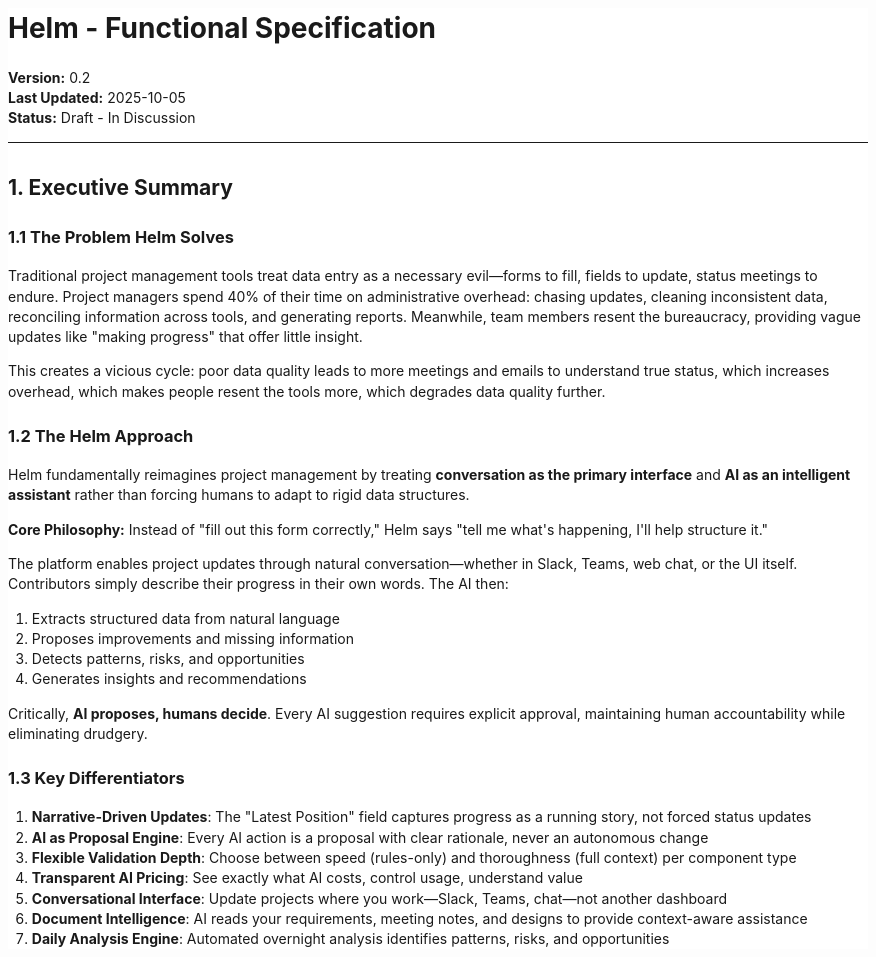 # Helm - Functional Specification

**Version:** 0.2  
**Last Updated:** 2025-10-05  
**Status:** Draft - In Discussion

---

## 1. Executive Summary

### 1.1 The Problem Helm Solves

Traditional project management tools treat data entry as a necessary evil—forms to fill, fields to update, status meetings to endure. Project managers spend 40% of their time on administrative overhead: chasing updates, cleaning inconsistent data, reconciling information across tools, and generating reports. Meanwhile, team members resent the bureaucracy, providing vague updates like "making progress" that offer little insight.

This creates a vicious cycle: poor data quality leads to more meetings and emails to understand true status, which increases overhead, which makes people resent the tools more, which degrades data quality further.

### 1.2 The Helm Approach

Helm fundamentally reimagines project management by treating **conversation as the primary interface** and **AI as an intelligent assistant** rather than forcing humans to adapt to rigid data structures.

**Core Philosophy:**
Instead of "fill out this form correctly," Helm says "tell me what's happening, I'll help structure it."

The platform enables project updates through natural conversation—whether in Slack, Teams, web chat, or the UI itself. Contributors simply describe their progress in their own words. The AI then:
1. Extracts structured data from natural language
2. Proposes improvements and missing information
3. Detects patterns, risks, and opportunities
4. Generates insights and recommendations

Critically, **AI proposes, humans decide**. Every AI suggestion requires explicit approval, maintaining human accountability while eliminating drudgery.

### 1.3 Key Differentiators

1. **Narrative-Driven Updates**: The "Latest Position" field captures progress as a running story, not forced status updates
2. **AI as Proposal Engine**: Every AI action is a proposal with clear rationale, never an autonomous change
3. **Flexible Validation Depth**: Choose between speed (rules-only) and thoroughness (full context) per component type
4. **Transparent AI Pricing**: See exactly what AI costs, control usage, understand value
5. **Conversational Interface**: Update projects where you work—Slack, Teams, chat—not another dashboard
6. **Document Intelligence**: AI reads your requirements, meeting notes, and designs to provide context-aware assistance
7. **Daily Analysis Engine**: Automated overnight analysis identifies patterns, risks, and opportunities
